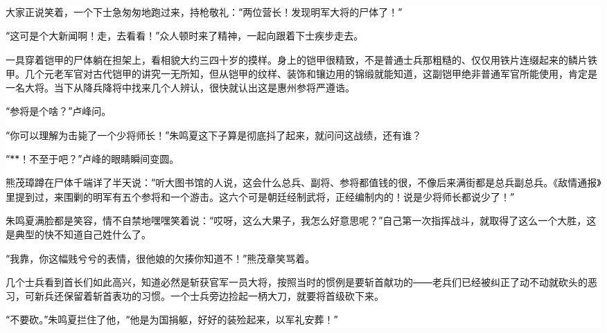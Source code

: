大家正说笑着，一个下士急匆匆地跑过来，持枪敬礼：“两位营长！发现明军大将的尸体了！”

“这可是个大新闻啊！走，去看看！”众人顿时来了精神，一起向跟着下士疾步走去。

一具穿着铠甲的尸体躺在担架上，看相貌大约三四十岁的摸样。身上的铠甲很精致，不是普通士兵那粗糙的、仅仅用铁片连缀起来的鳞片铁甲。几个元老军官对古代铠甲的讲究一无所知，但从铠甲的纹样、装饰和镶边用的锦缎就能知道，这副铠甲绝非普通军官所能使用，肯定是一名大将。当下从降兵降将中找来几个人辨认，很快就认出这是惠州参将严遵诰。

“参将是个啥？”卢峰问。

“你可以理解为击毙了一个少将师长！”朱鸣夏这下子算是彻底抖了起来，就问问这战绩，还有谁？

“\*\*！不至于吧？”卢峰的眼睛瞬间变圆。

熊茂璋蹲在尸体千端详了半天说：“听大图书馆的人说，这会什么总兵、副将、参将都值钱的很，不像后来满街都是总兵副总兵。《敌情通报》里提到过，来围剿的明军有五个参将和一个游击。这六个可是朝廷经制武将，正经编制内的！说是少将师长都说少了！”

朱鸣夏满脸都是笑容，情不自禁地嘿嘿笑着说：“哎呀，这么大果子，我怎么好意思呢？”自己第一次指挥战斗，就取得了这么一个大胜，这是典型的快不知道自己姓什么了。

“我靠，你这幅贱兮兮的表情，很他娘的欠揍你知道不！”熊茂章笑骂着。

几个士兵看到首长们如此高兴，知道必然是斩获官军一员大将，按照当时的惯例是要斩首献功的——老兵们已经被纠正了动不动就砍头的恶习，可新兵还保留着斩首表功的习惯。一个士兵旁边捡起一柄大刀，就要将首级砍下来。

“不要砍。”朱鸣夏拦住了他，“他是为国捐躯，好好的装殓起来，以军礼安葬！”

